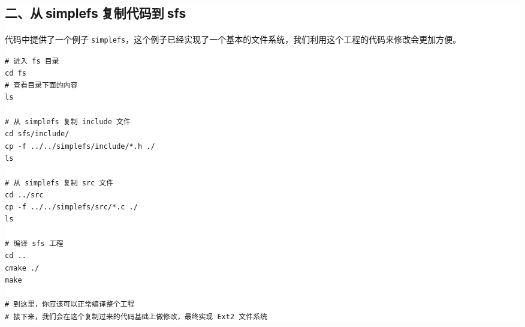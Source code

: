 

## 二、从 simplefs 复制代码到 sfs

代码中提供了一个例子 ```simplefs```，这个例子已经实现了一个基本的文件系统，我们利用这个工程的代码来修改会更加方便。

```shell
# 进入 fs 目录
cd fs
# 查看目录下面的内容
ls

# 从 simplefs 复制 include 文件
cd sfs/include/
cp -f ../../simplefs/include/*.h ./
ls

# 从 simplefs 复制 src 文件
cd ../src
cp -f ../../simplefs/src/*.c ./
ls

# 编译 sfs 工程
cd ..
cmake ./
make

# 到这里，你应该可以正常编译整个工程
# 接下来，我们会在这个复制过来的代码基础上做修改，最终实现 Ext2 文件系统

```
